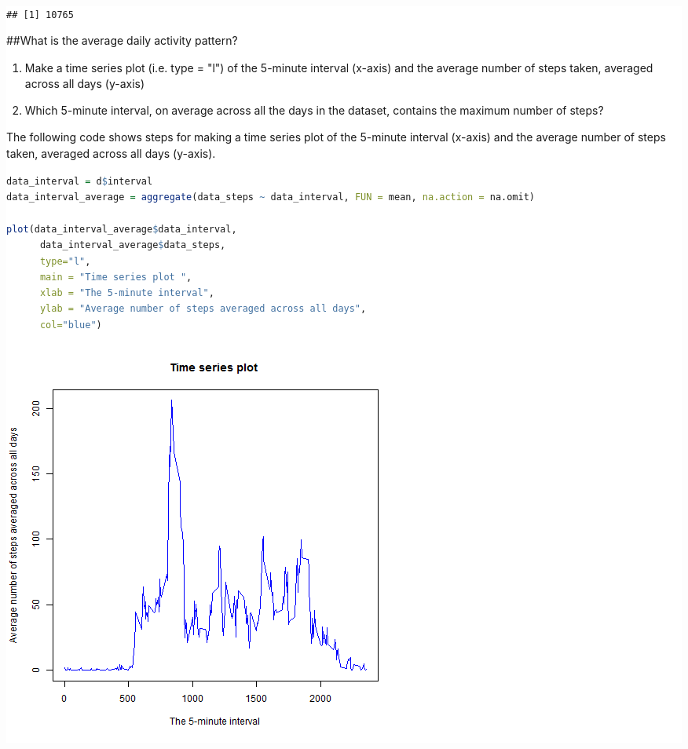 ```
## [1] 10765
```


##What is the average daily activity pattern?

1. Make a time series plot (i.e. type = "l") of the 5-minute interval (x-axis) and the average number of steps taken, averaged across all days (y-axis)

2. Which 5-minute interval, on average across all the days in the dataset, contains the maximum number of steps?


The following code shows steps for making a time series plot of the 5-minute interval (x-axis) and the average number of steps taken, averaged across all days (y-axis).


```r
data_interval = d$interval
data_interval_average = aggregate(data_steps ~ data_interval, FUN = mean, na.action = na.omit)

plot(data_interval_average$data_interval,
      data_interval_average$data_steps,
      type="l",
      main = "Time series plot ", 
      xlab = "The 5-minute interval",  
      ylab = "Average number of steps averaged across all days",
      col="blue")
```

![plot of chunk unnamed-chunk-5](figure/unnamed-chunk-5-1.png) 
